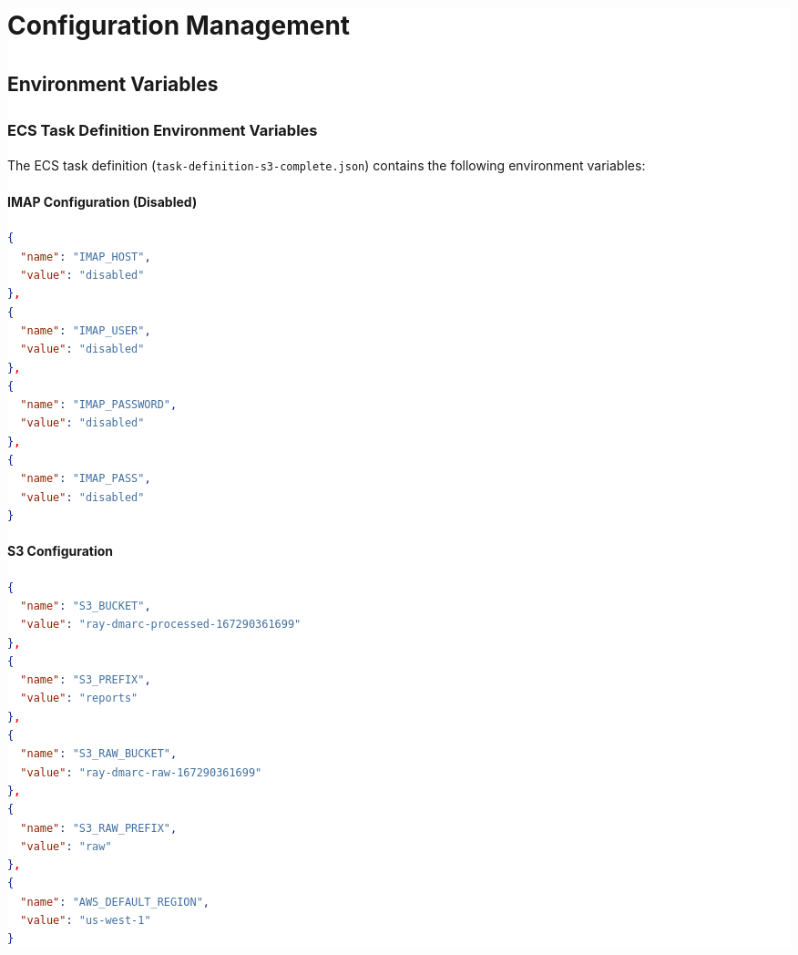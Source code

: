 # Configuration Management

## Environment Variables

### ECS Task Definition Environment Variables

The ECS task definition (`task-definition-s3-complete.json`) contains the following environment variables:

#### IMAP Configuration (Disabled)
```json
{
  "name": "IMAP_HOST",
  "value": "disabled"
},
{
  "name": "IMAP_USER", 
  "value": "disabled"
},
{
  "name": "IMAP_PASSWORD",
  "value": "disabled"
},
{
  "name": "IMAP_PASS",
  "value": "disabled"
}
```

#### S3 Configuration
```json
{
  "name": "S3_BUCKET",
  "value": "ray-dmarc-processed-167290361699"
},
{
  "name": "S3_PREFIX",
  "value": "reports"
},
{
  "name": "S3_RAW_BUCKET",
  "value": "ray-dmarc-raw-167290361699"
},
{
  "name": "S3_RAW_PREFIX",
  "value": "raw"
},
{
  "name": "AWS_DEFAULT_REGION",
  "value": "us-west-1"
}
```
